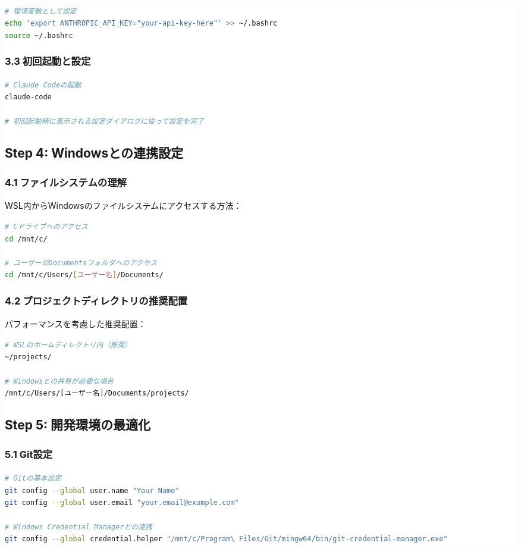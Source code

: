 ```bash
# 環境変数として設定
echo 'export ANTHROPIC_API_KEY="your-api-key-here"' >> ~/.bashrc
source ~/.bashrc
```

### 3.3 初回起動と設定

```bash
# Claude Codeの起動
claude-code

# 初回起動時に表示される設定ダイアログに従って設定を完了
```

## Step 4: Windowsとの連携設定

### 4.1 ファイルシステムの理解

WSL内からWindowsのファイルシステムにアクセスする方法：

```bash
# Cドライブへのアクセス
cd /mnt/c/

# ユーザーのDocumentsフォルダへのアクセス
cd /mnt/c/Users/[ユーザー名]/Documents/
```

### 4.2 プロジェクトディレクトリの推奨配置

パフォーマンスを考慮した推奨配置：

```bash
# WSLのホームディレクトリ内（推奨）
~/projects/

# Windowsとの共有が必要な場合
/mnt/c/Users/[ユーザー名]/Documents/projects/
```

## Step 5: 開発環境の最適化

### 5.1 Git設定

```bash
# Gitの基本設定
git config --global user.name "Your Name"
git config --global user.email "your.email@example.com"

# Windows Credential Managerとの連携
git config --global credential.helper "/mnt/c/Program\ Files/Git/mingw64/bin/git-credential-manager.exe"
```
